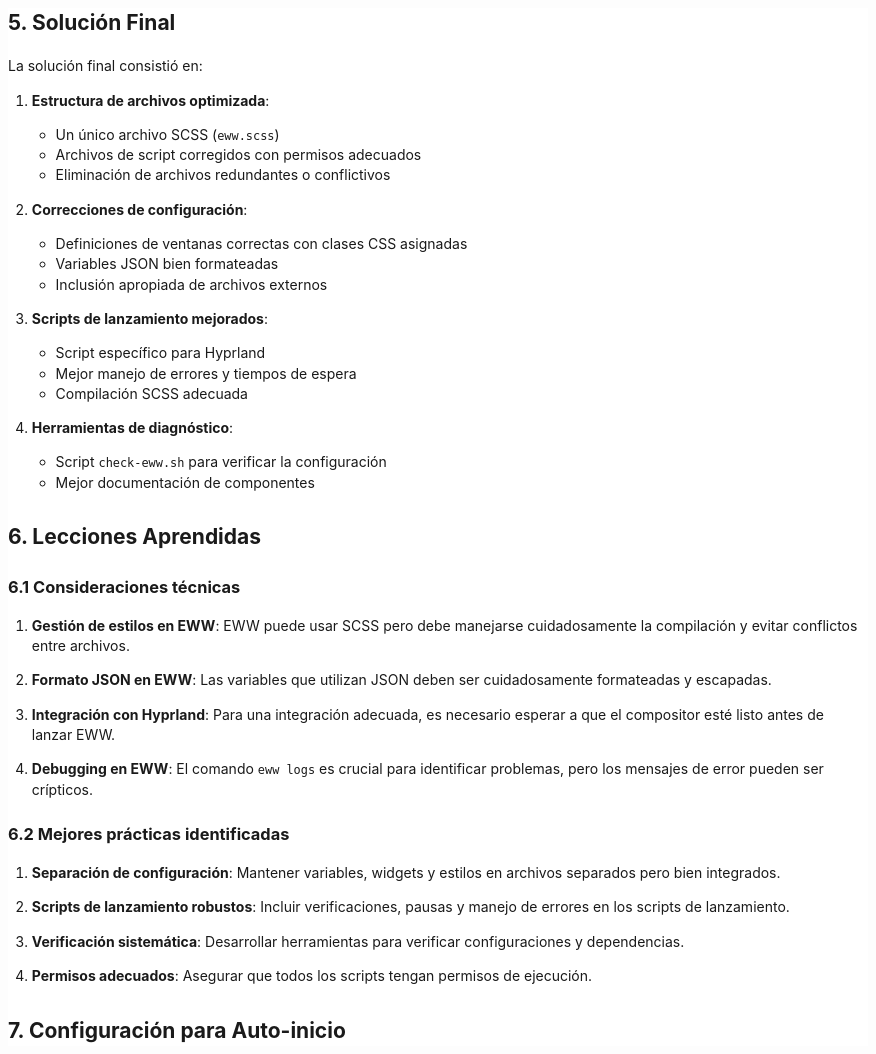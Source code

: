 ## 5. Solución Final

La solución final consistió en:

1. **Estructura de archivos optimizada**:
   - Un único archivo SCSS (`eww.scss`)
   - Archivos de script corregidos con permisos adecuados
   - Eliminación de archivos redundantes o conflictivos

2. **Correcciones de configuración**:
   - Definiciones de ventanas correctas con clases CSS asignadas
   - Variables JSON bien formateadas
   - Inclusión apropiada de archivos externos

3. **Scripts de lanzamiento mejorados**:
   - Script específico para Hyprland
   - Mejor manejo de errores y tiempos de espera
   - Compilación SCSS adecuada

4. **Herramientas de diagnóstico**:
   - Script `check-eww.sh` para verificar la configuración
   - Mejor documentación de componentes

## 6. Lecciones Aprendidas

### 6.1 Consideraciones técnicas

1. **Gestión de estilos en EWW**: EWW puede usar SCSS pero debe manejarse cuidadosamente la compilación y evitar conflictos entre archivos.

2. **Formato JSON en EWW**: Las variables que utilizan JSON deben ser cuidadosamente formateadas y escapadas.

3. **Integración con Hyprland**: Para una integración adecuada, es necesario esperar a que el compositor esté listo antes de lanzar EWW.

4. **Debugging en EWW**: El comando `eww logs` es crucial para identificar problemas, pero los mensajes de error pueden ser crípticos.

### 6.2 Mejores prácticas identificadas

1. **Separación de configuración**: Mantener variables, widgets y estilos en archivos separados pero bien integrados.

2. **Scripts de lanzamiento robustos**: Incluir verificaciones, pausas y manejo de errores en los scripts de lanzamiento.

3. **Verificación sistemática**: Desarrollar herramientas para verificar configuraciones y dependencias.

4. **Permisos adecuados**: Asegurar que todos los scripts tengan permisos de ejecución.

## 7. Configuración para Auto-inicio
